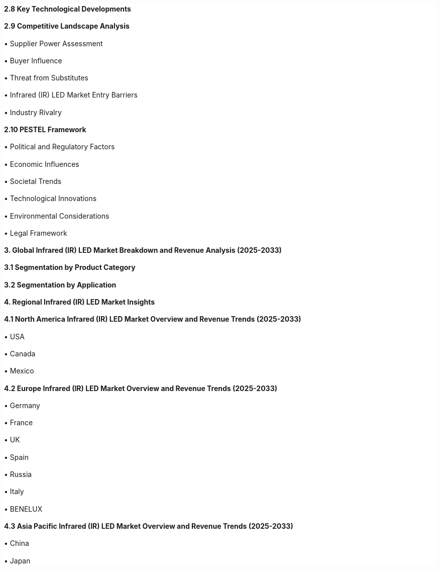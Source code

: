 <strong>2.8 Key Technological Developments</strong>

<strong>2.9 Competitive Landscape Analysis</strong>

• Supplier Power Assessment

• Buyer Influence

• Threat from Substitutes

• Infrared (IR) LED Market Entry Barriers

• Industry Rivalry

<strong>2.10 PESTEL Framework</strong>

• Political and Regulatory Factors

• Economic Influences

• Societal Trends

• Technological Innovations

• Environmental Considerations

• Legal Framework

<strong>3. Global Infrared (IR) LED Market Breakdown and Revenue Analysis (2025-2033)</strong>

<strong>3.1 Segmentation by Product Category</strong>

<strong>3.2 Segmentation by Application</strong>

<strong>4. Regional Infrared (IR) LED Market Insights</strong>

<strong>4.1 North America Infrared (IR) LED Market Overview and Revenue Trends (2025-2033)</strong>

• USA

• Canada

• Mexico

<strong>4.2 Europe Infrared (IR) LED Market Overview and Revenue Trends (2025-2033)</strong>

• Germany

• France

• UK

• Spain

• Russia

• Italy

• BENELUX

<strong>4.3 Asia Pacific Infrared (IR) LED Market Overview and Revenue Trends (2025-2033)</strong>

• China

• Japan
